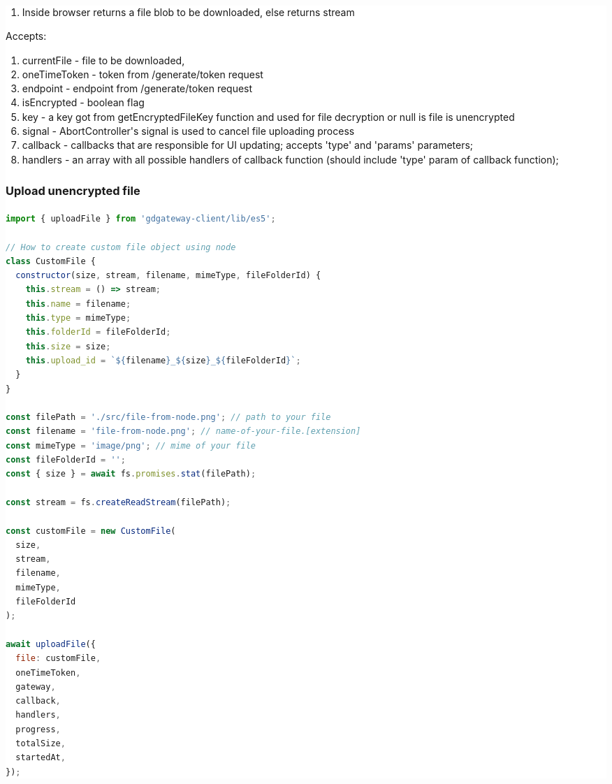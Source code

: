 1. Inside browser returns a file blob to be downloaded, else returns stream

Accepts:

1. currentFile - file to be downloaded,
2. oneTimeToken - token from /generate/token request
3. endpoint - endpoint from /generate/token request
4. isEncrypted - boolean flag
5. key - a key got from getEncryptedFileKey function and used for file decryption or null is file is unencrypted
6. signal - AbortController's signal is used to cancel file uploading process
7. callback - callbacks that are responsible for UI updating; accepts 'type' and 'params' parameters;
8. handlers - an array with all possible handlers of callback function (should include 'type' param of callback function);

### Upload unencrypted file

```javascript
import { uploadFile } from 'gdgateway-client/lib/es5';

// How to create custom file object using node
class CustomFile {
  constructor(size, stream, filename, mimeType, fileFolderId) {
    this.stream = () => stream;
    this.name = filename;
    this.type = mimeType;
    this.folderId = fileFolderId;
    this.size = size;
    this.upload_id = `${filename}_${size}_${fileFolderId}`;
  }
}

const filePath = './src/file-from-node.png'; // path to your file
const filename = 'file-from-node.png'; // name-of-your-file.[extension]
const mimeType = 'image/png'; // mime of your file
const fileFolderId = '';
const { size } = await fs.promises.stat(filePath);

const stream = fs.createReadStream(filePath);

const customFile = new CustomFile(
  size,
  stream,
  filename,
  mimeType,
  fileFolderId
);

await uploadFile({
  file: customFile,
  oneTimeToken,
  gateway,
  callback,
  handlers,
  progress,
  totalSize,
  startedAt,
});
```
